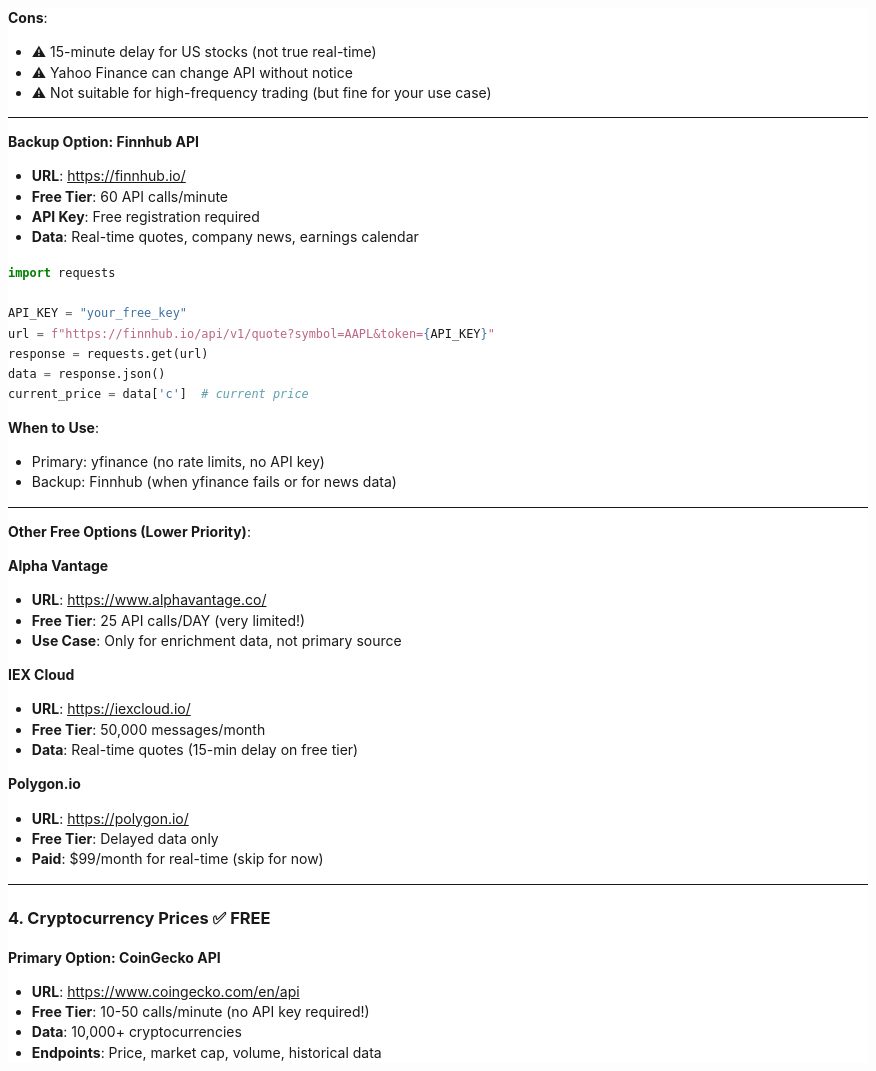 **Cons**:
- ⚠️ 15-minute delay for US stocks (not true real-time)
- ⚠️ Yahoo Finance can change API without notice
- ⚠️ Not suitable for high-frequency trading (but fine for your use case)

---

**Backup Option: Finnhub API**
- **URL**: https://finnhub.io/
- **Free Tier**: 60 API calls/minute
- **API Key**: Free registration required
- **Data**: Real-time quotes, company news, earnings calendar

```python
import requests

API_KEY = "your_free_key"
url = f"https://finnhub.io/api/v1/quote?symbol=AAPL&token={API_KEY}"
response = requests.get(url)
data = response.json()
current_price = data['c']  # current price
```

**When to Use**:
- Primary: yfinance (no rate limits, no API key)
- Backup: Finnhub (when yfinance fails or for news data)

---

**Other Free Options (Lower Priority)**:

**Alpha Vantage**
- **URL**: https://www.alphavantage.co/
- **Free Tier**: 25 API calls/DAY (very limited!)
- **Use Case**: Only for enrichment data, not primary source

**IEX Cloud**
- **URL**: https://iexcloud.io/
- **Free Tier**: 50,000 messages/month
- **Data**: Real-time quotes (15-min delay on free tier)

**Polygon.io**
- **URL**: https://polygon.io/
- **Free Tier**: Delayed data only
- **Paid**: $99/month for real-time (skip for now)

---

### 4. **Cryptocurrency Prices** ✅ FREE

**Primary Option: CoinGecko API**
- **URL**: https://www.coingecko.com/en/api
- **Free Tier**: 10-50 calls/minute (no API key required!)
- **Data**: 10,000+ cryptocurrencies
- **Endpoints**: Price, market cap, volume, historical data
